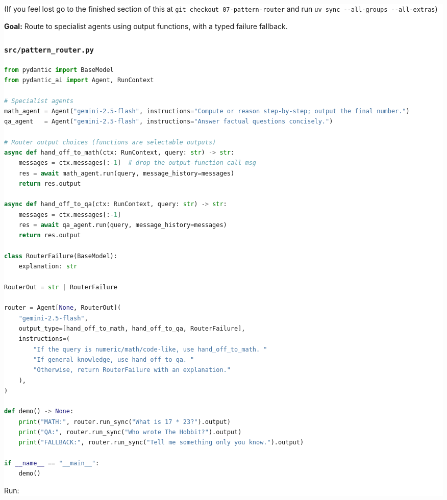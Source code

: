 (If you feel lost go to the finished section of this at `git checkout 07-pattern-router` and run `uv sync --all-groups --all-extras`)

**Goal:** Route to specialist agents using output functions, with a typed failure fallback.

### `src/pattern_router.py`

```python
from pydantic import BaseModel
from pydantic_ai import Agent, RunContext

# Specialist agents
math_agent = Agent("gemini-2.5-flash", instructions="Compute or reason step-by-step; output the final number.")
qa_agent   = Agent("gemini-2.5-flash", instructions="Answer factual questions concisely.")

# Router output choices (functions are selectable outputs)
async def hand_off_to_math(ctx: RunContext, query: str) -> str:
    messages = ctx.messages[:-1]  # drop the output-function call msg
    res = await math_agent.run(query, message_history=messages)
    return res.output

async def hand_off_to_qa(ctx: RunContext, query: str) -> str:
    messages = ctx.messages[:-1]
    res = await qa_agent.run(query, message_history=messages)
    return res.output

class RouterFailure(BaseModel):
    explanation: str

RouterOut = str | RouterFailure

router = Agent[None, RouterOut](
    "gemini-2.5-flash",
    output_type=[hand_off_to_math, hand_off_to_qa, RouterFailure],
    instructions=(
        "If the query is numeric/math/code-like, use hand_off_to_math. "
        "If general knowledge, use hand_off_to_qa. "
        "Otherwise, return RouterFailure with an explanation."
    ),
)

def demo() -> None:
    print("MATH:", router.run_sync("What is 17 * 23?").output)
    print("QA:", router.run_sync("Who wrote The Hobbit?").output)
    print("FALLBACK:", router.run_sync("Tell me something only you know.").output)

if __name__ == "__main__":
    demo()
```

Run:
